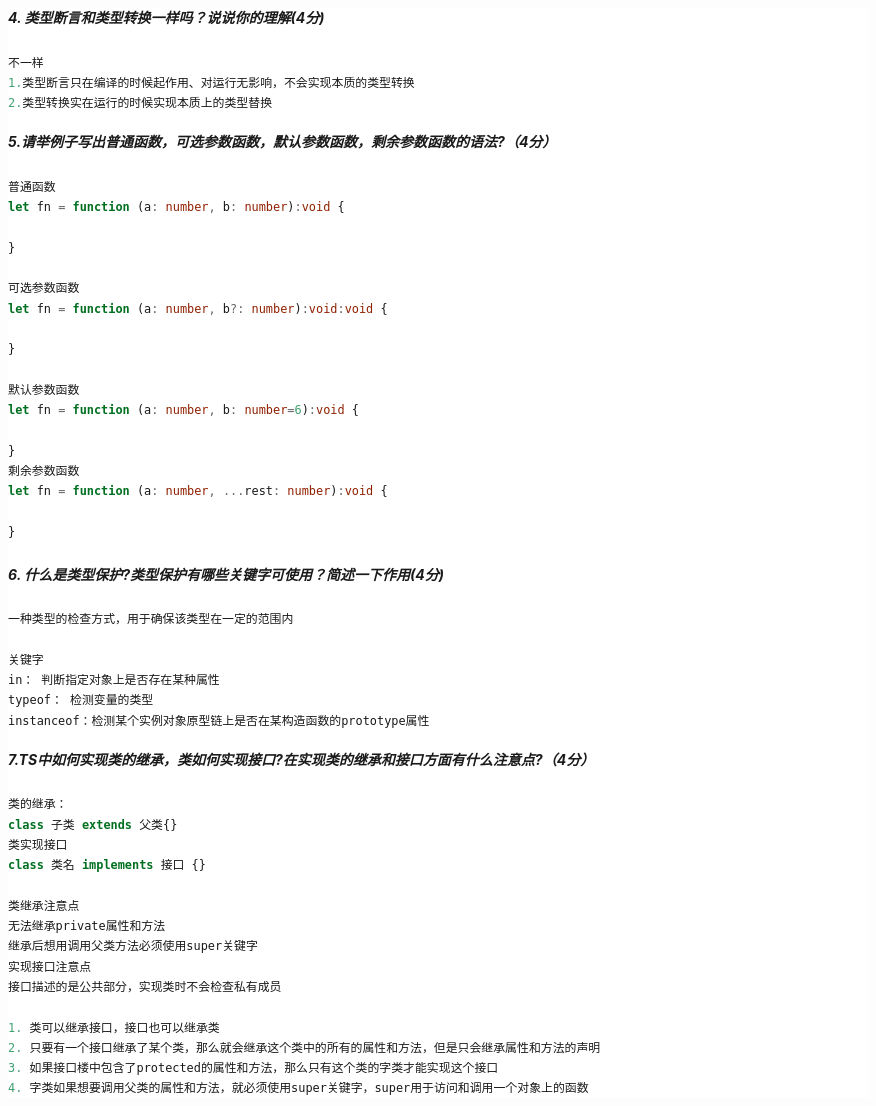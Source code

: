 

##### 4. 类型断言和类型转换一样吗？说说你的理解(4分)

```typescript
不一样
1.类型断言只在编译的时候起作用、对运行无影响，不会实现本质的类型转换
2.类型转换实在运行的时候实现本质上的类型替换
```



##### 5.请举例子写出普通函数，可选参数函数，默认参数函数，剩余参数函数的语法?（4分）

```typescript
普通函数
let fn = function (a: number, b: number):void {

}

可选参数函数
let fn = function (a: number, b?: number):void:void {

}

默认参数函数
let fn = function (a: number, b: number=6):void {

}
剩余参数函数
let fn = function (a: number, ...rest: number):void {

}
```

##### 

##### 6. 什么是类型保护?类型保护有哪些关键字可使用？简述一下作用(4分)

```typescript
一种类型的检查方式，用于确保该类型在一定的范围内

关键字
in： 判断指定对象上是否存在某种属性
typeof： 检测变量的类型
instanceof：检测某个实例对象原型链上是否在某构造函数的prototype属性
```



##### 7.TS中如何实现类的继承，类如何实现接口?在实现类的继承和接口方面有什么注意点?（4分）

```typescript
类的继承：
class 子类 extends 父类{}
类实现接口
class 类名 implements 接口 {}

类继承注意点
无法继承private属性和方法
继承后想用调用父类方法必须使用super关键字
实现接口注意点
接口描述的是公共部分，实现类时不会检查私有成员

1. 类可以继承接口，接口也可以继承类
2. 只要有一个接口继承了某个类，那么就会继承这个类中的所有的属性和方法，但是只会继承属性和方法的声明
3. 如果接口楼中包含了protected的属性和方法，那么只有这个类的字类才能实现这个接口
4. 字类如果想要调用父类的属性和方法，就必须使用super关键字，super用于访问和调用一个对象上的函数
```
